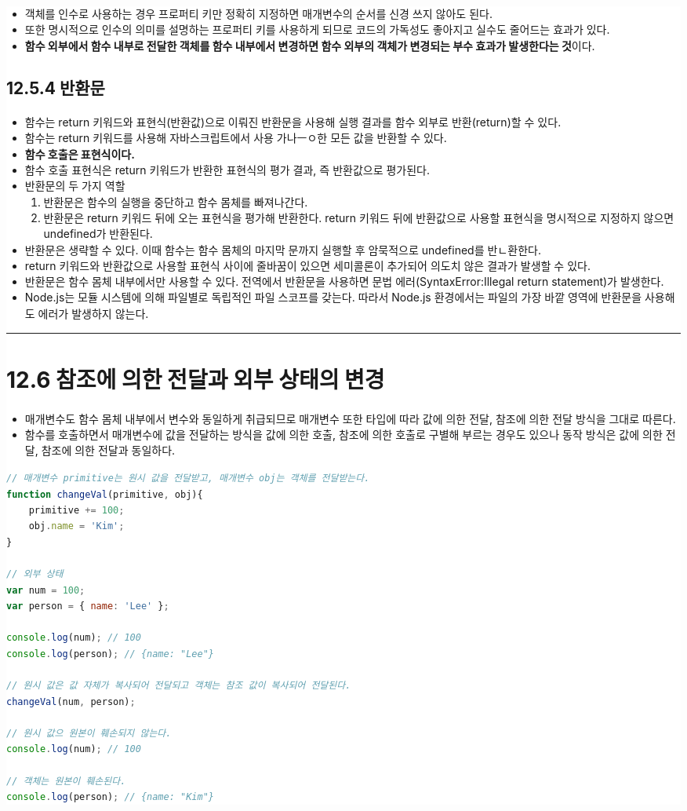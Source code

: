 - 객체를 인수로 사용하는 경우 프로퍼티 키만 정확히 지정하면 매개변수의 순서를 신경 쓰지 않아도 된다.
- 또한 명시적으로 인수의 의미를 설명하는 프로퍼티 키를 사용하게 되므로 코드의 가독성도 좋아지고 실수도 줄어드는 효과가 있다.
- **함수 외부에서 함수 내부로 전달한 객체를 함수 내부에서 변경하면 함수 외부의 객체가 변경되는 부수 효과가 발생한다는 것**이다.

## 12.5.4 반환문

- 함수는 return 키워드와 표현식(반환값)으로 이뤄진 반환문을 사용해 실행 결과를 함수 외부로 반환(return)할 수 있다.
- 함수는 return 키워드를 사용해 자바스크립트에서 사용 가나ㅡㅇ한 모든 값을 반환할 수 있다.
- **함수 호출은 표현식이다.**
- 함수 호출 표현식은 return 키워드가 반환한 표현식의 평가 결과, 즉 반환값으로 평가된다.
- 반환문의 두 가지 역할
    1. 반환문은 함수의 실행을 중단하고 함수 몸체를 빠져나간다.
    2. 반환문은 return 키워드 뒤에 오는 표현식을 평가해 반환한다. return 키워드 뒤에 반환값으로 사용할 표현식을 명시적으로 지정하지 않으면 undefined가 반환된다.
- 반환문은 생략할 수 있다. 이때 함수는 함수 몸체의 마지막 문까지 실행할 후 암묵적으로 undefined를 반ㄴ환한다.
- return 키워드와 반환값으로 사용할 표현식 사이에 줄바꿈이 있으면 세미콜론이 추가되어 의도치 않은 결과가 발생할 수 있다.
- 반환문은 함수 몸체 내부에서만 사용할 수 있다. 전역에서 반환문을 사용하면 문법 에러(SyntaxError:Illegal return statement)가 발생한다.
- Node.js는 모듈 시스템에 의해 파일별로 독립적인 파일 스코프를 갖는다. 따라서 Node.js 환경에서는 파일의 가장 바깥 영역에 반환문을 사용해도 에러가 발생하지 않는다.

---

# 12.6 참조에 의한 전달과 외부 상태의 변경

- 매개변수도 함수 몸체 내부에서 변수와 동일하게 취급되므로 매개변수 또한 타입에 따라 값에 의한 전달, 참조에 의한 전달 방식을 그대로 따른다.
- 함수를 호출하면서 매개변수에 값을 전달하는 방식을 값에 의한 호출, 참조에 의한 호출로 구별해 부르는 경우도 있으나 동작 방식은 값에 의한 전달, 참조에 의한 전달과 동일하다.

```jsx
// 매개변수 primitive는 원시 값을 전달받고, 매개변수 obj는 객체를 전달받는다.
function changeVal(primitive, obj){
    primitive += 100;
    obj.name = 'Kim';
}

// 외부 상태
var num = 100;
var person = { name: 'Lee' };

console.log(num); // 100
console.log(person); // {name: "Lee"}

// 원시 값은 값 자체가 복사되어 전달되고 객체는 참조 값이 복사되어 전달된다.
changeVal(num, person);

// 원시 값으 원본이 훼손되지 않는다.
console.log(num); // 100

// 객체는 원본이 훼손된다.
console.log(person); // {name: "Kim"}
```
